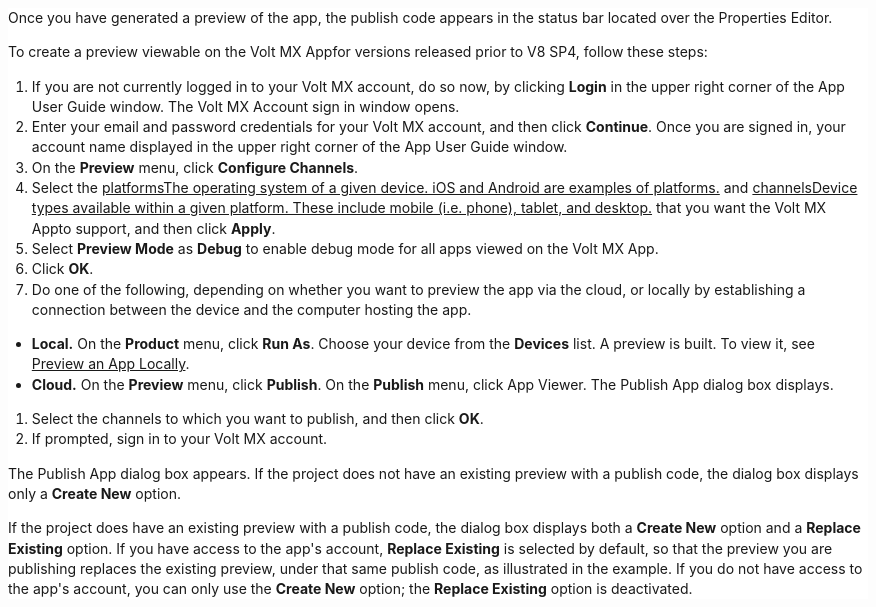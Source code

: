 Once you have generated a preview of the app, the publish code appears in the status bar located over the Properties Editor.

To create a preview viewable on the Volt MX Appfor versions released prior to V8 SP4, follow these steps:

1.  If you are not currently logged in to your Volt MX account, do so now, by clicking **Login** in the upper right corner of the App User Guide window. The Volt MX Account sign in window opens.
2.  Enter your email and password credentials for your Volt MX account, and then click **Continue**. Once you are signed in, your account name displayed in the upper right corner of the App User Guide window.
3.  On the **Preview** menu, click **Configure Channels**.
4.  Select the [platformsThe operating system of a given device. iOS and Android are examples of platforms.](javascript:void(0);) and [channelsDevice types available within a given platform. These include mobile (i.e. phone), tablet, and desktop.](javascript:void(0);) that you want the Volt MX Appto support, and then click **Apply**.
5.  Select **Preview Mode** as **Debug** to enable debug mode for all apps viewed on the Volt MX App.
6.  Click **OK**.
7.  Do one of the following, depending on whether you want to preview the app via the cloud, or locally by establishing a connection between the device and the computer hosting the app.

*   **Local.** On the **Product** menu, click **Run As**. Choose your device from the **Devices** list. A preview is built. To view it, see [Preview an App Locally](#preview-an-app-locally).
*   **Cloud.** On the **Preview** menu, click **Publish**. On the **Publish** menu, click App Viewer. The Publish App dialog box displays.

1.  Select the channels to which you want to publish, and then click **OK**.
2.  If prompted, sign in to your Volt MX account.

The Publish App dialog box appears. If the project does not have an existing preview with a publish code, the dialog box displays only a **Create New** option.

If the project does have an existing preview with a publish code, the dialog box displays both a **Create New** option and a **Replace Existing** option. If you have access to the app's account, **Replace Existing** is selected by default, so that the preview you are publishing replaces the existing preview, under that same publish code, as illustrated in the example. If you do not have access to the app's account, you can only use the **Create New** option; the **Replace Existing** option is deactivated.
